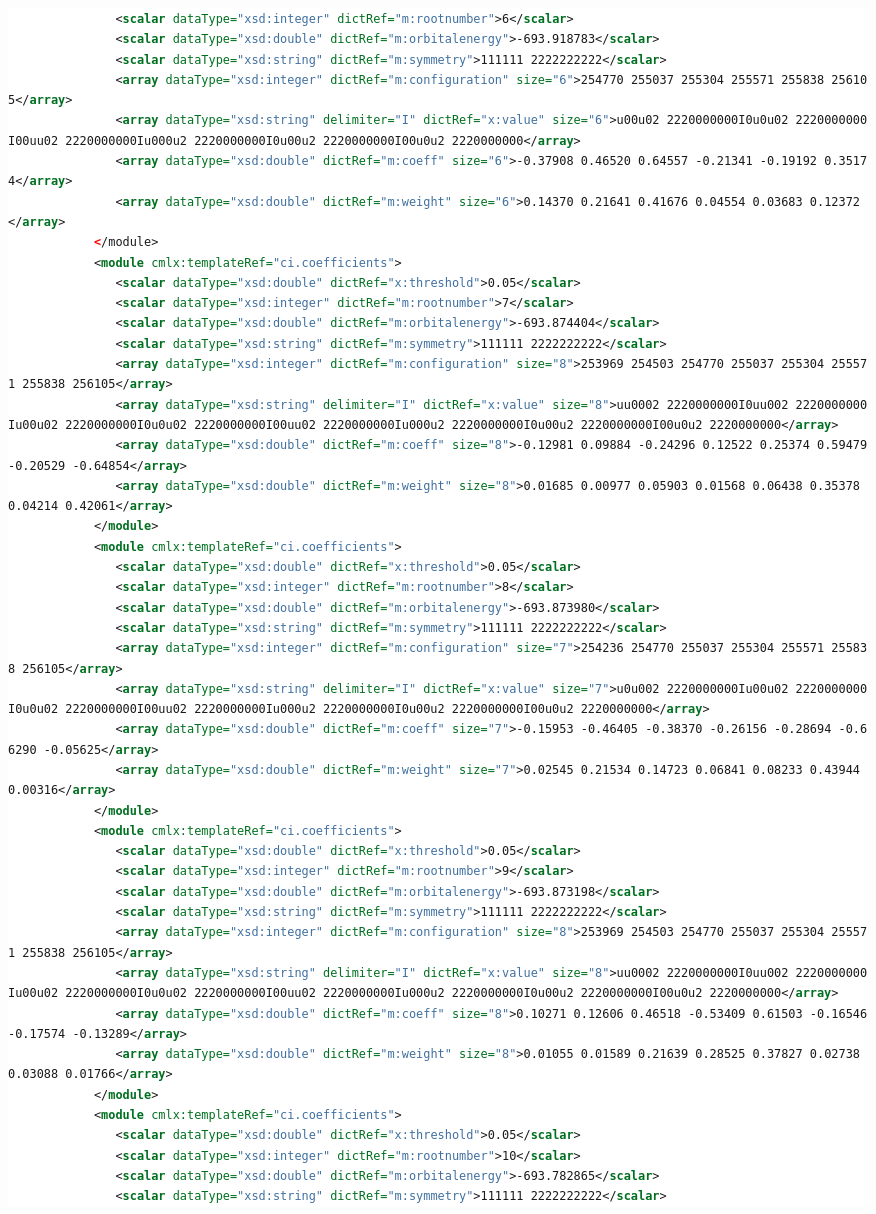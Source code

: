 ```xml
               <scalar dataType="xsd:integer" dictRef="m:rootnumber">6</scalar>
               <scalar dataType="xsd:double" dictRef="m:orbitalenergy">-693.918783</scalar>
               <scalar dataType="xsd:string" dictRef="m:symmetry">111111 2222222222</scalar>
               <array dataType="xsd:integer" dictRef="m:configuration" size="6">254770 255037 255304 255571 255838 256105</array>
               <array dataType="xsd:string" delimiter="I" dictRef="x:value" size="6">u00u02 2220000000I0u0u02 2220000000I00uu02 2220000000Iu000u2 2220000000I0u00u2 2220000000I00u0u2 2220000000</array>
               <array dataType="xsd:double" dictRef="m:coeff" size="6">-0.37908 0.46520 0.64557 -0.21341 -0.19192 0.35174</array>
               <array dataType="xsd:double" dictRef="m:weight" size="6">0.14370 0.21641 0.41676 0.04554 0.03683 0.12372</array>
            </module>
            <module cmlx:templateRef="ci.coefficients">
               <scalar dataType="xsd:double" dictRef="x:threshold">0.05</scalar>
               <scalar dataType="xsd:integer" dictRef="m:rootnumber">7</scalar>
               <scalar dataType="xsd:double" dictRef="m:orbitalenergy">-693.874404</scalar>
               <scalar dataType="xsd:string" dictRef="m:symmetry">111111 2222222222</scalar>
               <array dataType="xsd:integer" dictRef="m:configuration" size="8">253969 254503 254770 255037 255304 255571 255838 256105</array>
               <array dataType="xsd:string" delimiter="I" dictRef="x:value" size="8">uu0002 2220000000I0uu002 2220000000Iu00u02 2220000000I0u0u02 2220000000I00uu02 2220000000Iu000u2 2220000000I0u00u2 2220000000I00u0u2 2220000000</array>
               <array dataType="xsd:double" dictRef="m:coeff" size="8">-0.12981 0.09884 -0.24296 0.12522 0.25374 0.59479 -0.20529 -0.64854</array>
               <array dataType="xsd:double" dictRef="m:weight" size="8">0.01685 0.00977 0.05903 0.01568 0.06438 0.35378 0.04214 0.42061</array>
            </module>
            <module cmlx:templateRef="ci.coefficients">
               <scalar dataType="xsd:double" dictRef="x:threshold">0.05</scalar>
               <scalar dataType="xsd:integer" dictRef="m:rootnumber">8</scalar>
               <scalar dataType="xsd:double" dictRef="m:orbitalenergy">-693.873980</scalar>
               <scalar dataType="xsd:string" dictRef="m:symmetry">111111 2222222222</scalar>
               <array dataType="xsd:integer" dictRef="m:configuration" size="7">254236 254770 255037 255304 255571 255838 256105</array>
               <array dataType="xsd:string" delimiter="I" dictRef="x:value" size="7">u0u002 2220000000Iu00u02 2220000000I0u0u02 2220000000I00uu02 2220000000Iu000u2 2220000000I0u00u2 2220000000I00u0u2 2220000000</array>
               <array dataType="xsd:double" dictRef="m:coeff" size="7">-0.15953 -0.46405 -0.38370 -0.26156 -0.28694 -0.66290 -0.05625</array>
               <array dataType="xsd:double" dictRef="m:weight" size="7">0.02545 0.21534 0.14723 0.06841 0.08233 0.43944 0.00316</array>
            </module>
            <module cmlx:templateRef="ci.coefficients">
               <scalar dataType="xsd:double" dictRef="x:threshold">0.05</scalar>
               <scalar dataType="xsd:integer" dictRef="m:rootnumber">9</scalar>
               <scalar dataType="xsd:double" dictRef="m:orbitalenergy">-693.873198</scalar>
               <scalar dataType="xsd:string" dictRef="m:symmetry">111111 2222222222</scalar>
               <array dataType="xsd:integer" dictRef="m:configuration" size="8">253969 254503 254770 255037 255304 255571 255838 256105</array>
               <array dataType="xsd:string" delimiter="I" dictRef="x:value" size="8">uu0002 2220000000I0uu002 2220000000Iu00u02 2220000000I0u0u02 2220000000I00uu02 2220000000Iu000u2 2220000000I0u00u2 2220000000I00u0u2 2220000000</array>
               <array dataType="xsd:double" dictRef="m:coeff" size="8">0.10271 0.12606 0.46518 -0.53409 0.61503 -0.16546 -0.17574 -0.13289</array>
               <array dataType="xsd:double" dictRef="m:weight" size="8">0.01055 0.01589 0.21639 0.28525 0.37827 0.02738 0.03088 0.01766</array>
            </module>
            <module cmlx:templateRef="ci.coefficients">
               <scalar dataType="xsd:double" dictRef="x:threshold">0.05</scalar>
               <scalar dataType="xsd:integer" dictRef="m:rootnumber">10</scalar>
               <scalar dataType="xsd:double" dictRef="m:orbitalenergy">-693.782865</scalar>
               <scalar dataType="xsd:string" dictRef="m:symmetry">111111 2222222222</scalar>
```